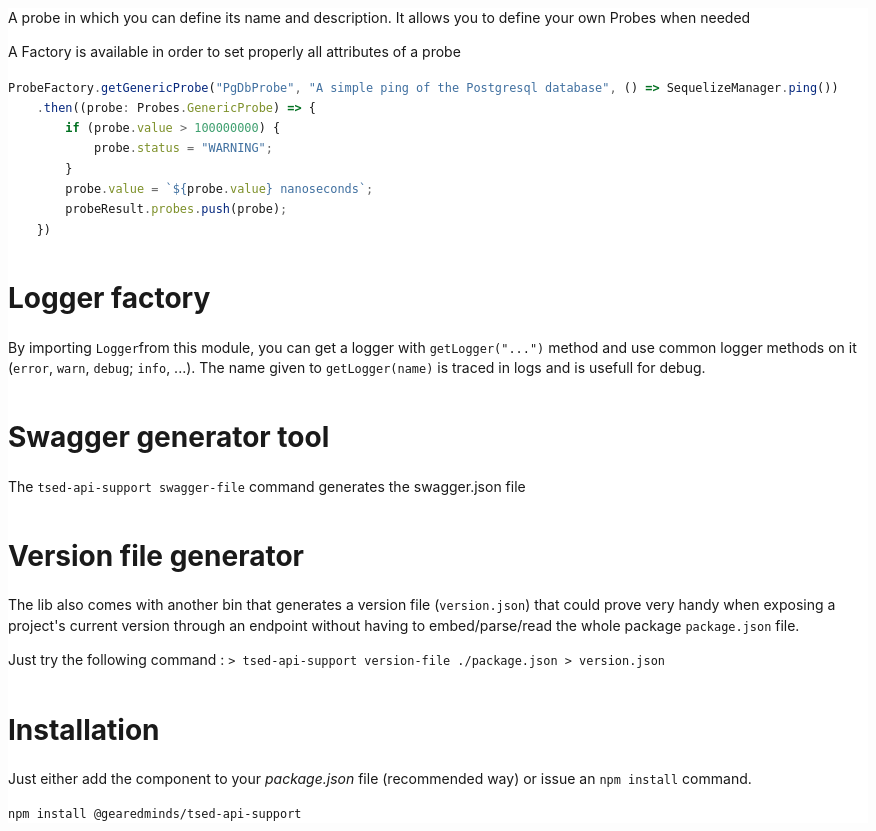 A probe in which you can define its name and description. It allows you to define your own Probes when needed

A Factory is available in order to set properly all attributes of a probe

```typescript
ProbeFactory.getGenericProbe("PgDbProbe", "A simple ping of the Postgresql database", () => SequelizeManager.ping())
    .then((probe: Probes.GenericProbe) => {
        if (probe.value > 100000000) {
            probe.status = "WARNING";
        }
        probe.value = `${probe.value} nanoseconds`;
        probeResult.probes.push(probe);
    })
```

# Logger factory

By importing `Logger`from this module, you can get a logger with `getLogger("...")` method and use common logger methods on it (`error`, `warn`, `debug`; `info`, ...). The name given to `getLogger(name)` is traced in logs and is usefull for debug.

# Swagger generator tool

The `tsed-api-support swagger-file` command generates the swagger.json file

# Version file generator

The lib also comes with another bin that generates a version file (`version.json`) that could prove very handy when exposing a project's current version through an endpoint without having to embed/parse/read the whole package `package.json` file.

Just try the following command : `> tsed-api-support version-file ./package.json > version.json`

# Installation

Just either add the component to your *package.json* file (recommended way) or issue an `npm install` command.

```shell
npm install @gearedminds/tsed-api-support
```